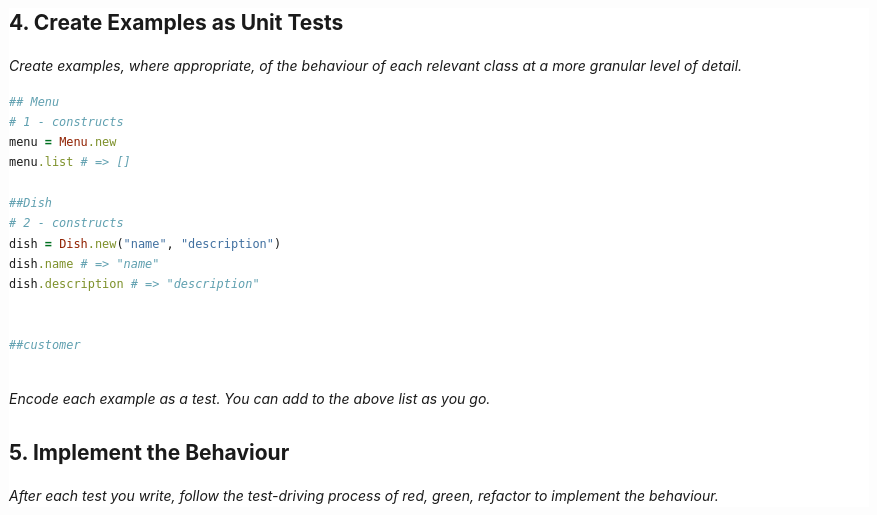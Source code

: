 ```ruby

```

## 4. Create Examples as Unit Tests

_Create examples, where appropriate, of the behaviour of each relevant class at
a more granular level of detail._

```ruby
## Menu
# 1 - constructs
menu = Menu.new
menu.list # => []

##Dish
# 2 - constructs
dish = Dish.new("name", "description")
dish.name # => "name"
dish.description # => "description"


##customer



```

_Encode each example as a test. You can add to the above list as you go._

## 5. Implement the Behaviour

_After each test you write, follow the test-driving process of red, green,
refactor to implement the behaviour._
